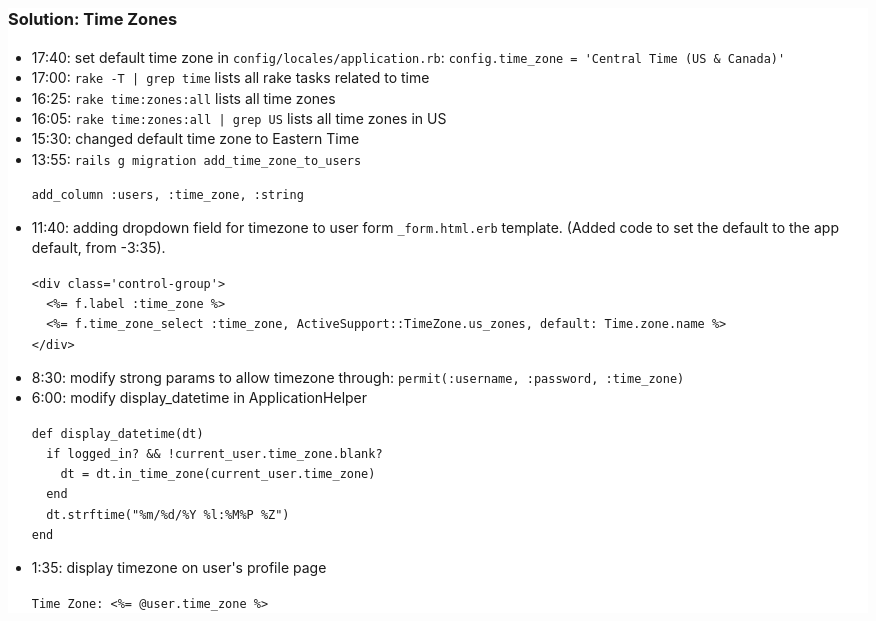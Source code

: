 ### Solution: Time Zones
- 17:40: set default time zone in `config/locales/application.rb`: `config.time_zone = 'Central Time (US & Canada)'`
- 17:00: `rake -T | grep time` lists all rake tasks related to time
- 16:25: `rake time:zones:all` lists all time zones
- 16:05: `rake time:zones:all | grep US` lists all time zones in US
- 15:30: changed default time zone to Eastern Time 
- 13:55: `rails g migration add_time_zone_to_users` 
  ```
  add_column :users, :time_zone, :string
  ```
- 11:40: adding dropdown field for timezone to user form `_form.html.erb` template. (Added code to set the default to the app default, from -3:35).
  ```
  <div class='control-group'>
    <%= f.label :time_zone %>
    <%= f.time_zone_select :time_zone, ActiveSupport::TimeZone.us_zones, default: Time.zone.name %>
  </div>
  ```
- 8:30: modify strong params to allow timezone through: `permit(:username, :password, :time_zone)`
- 6:00: modify display_datetime in ApplicationHelper
  ```
  def display_datetime(dt)
    if logged_in? && !current_user.time_zone.blank?
      dt = dt.in_time_zone(current_user.time_zone)
    end
    dt.strftime("%m/%d/%Y %l:%M%P %Z")
  end
  ```
- 1:35: display timezone on user's profile page
  ```
  Time Zone: <%= @user.time_zone %>
  ```
